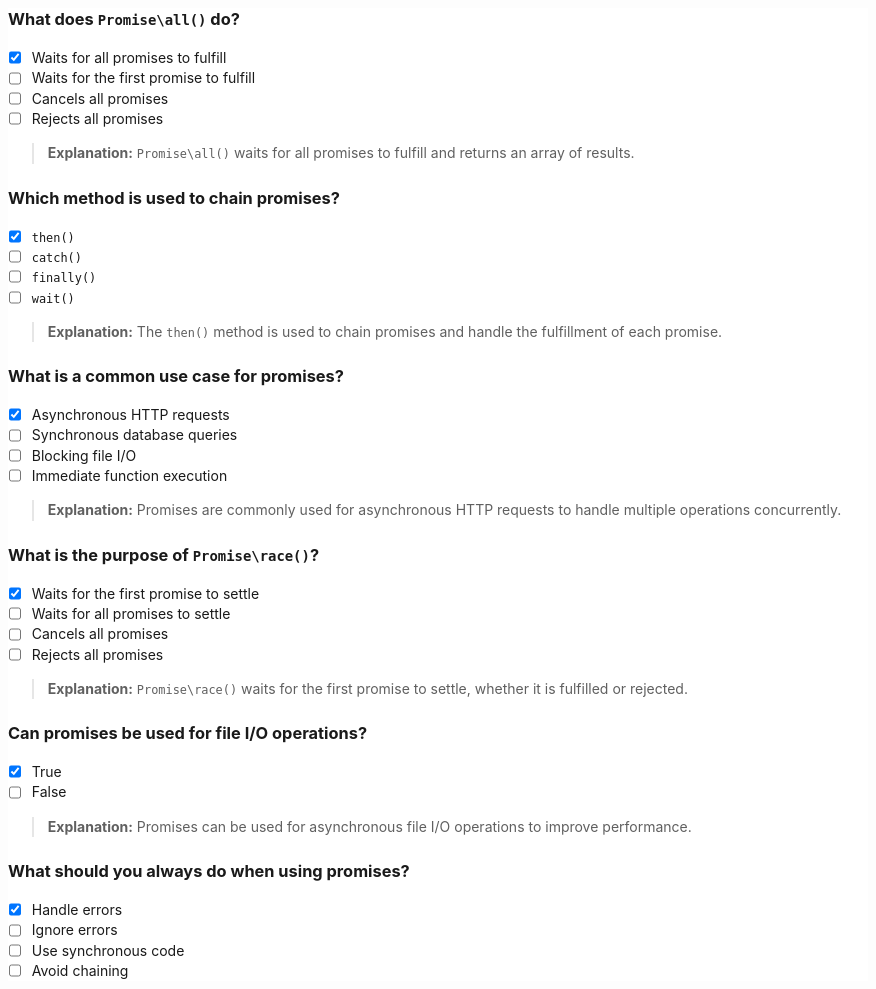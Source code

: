 ### What does `Promise\all()` do?

- [x] Waits for all promises to fulfill
- [ ] Waits for the first promise to fulfill
- [ ] Cancels all promises
- [ ] Rejects all promises

> **Explanation:** `Promise\all()` waits for all promises to fulfill and returns an array of results.

### Which method is used to chain promises?

- [x] `then()`
- [ ] `catch()`
- [ ] `finally()`
- [ ] `wait()`

> **Explanation:** The `then()` method is used to chain promises and handle the fulfillment of each promise.

### What is a common use case for promises?

- [x] Asynchronous HTTP requests
- [ ] Synchronous database queries
- [ ] Blocking file I/O
- [ ] Immediate function execution

> **Explanation:** Promises are commonly used for asynchronous HTTP requests to handle multiple operations concurrently.

### What is the purpose of `Promise\race()`?

- [x] Waits for the first promise to settle
- [ ] Waits for all promises to settle
- [ ] Cancels all promises
- [ ] Rejects all promises

> **Explanation:** `Promise\race()` waits for the first promise to settle, whether it is fulfilled or rejected.

### Can promises be used for file I/O operations?

- [x] True
- [ ] False

> **Explanation:** Promises can be used for asynchronous file I/O operations to improve performance.

### What should you always do when using promises?

- [x] Handle errors
- [ ] Ignore errors
- [ ] Use synchronous code
- [ ] Avoid chaining

